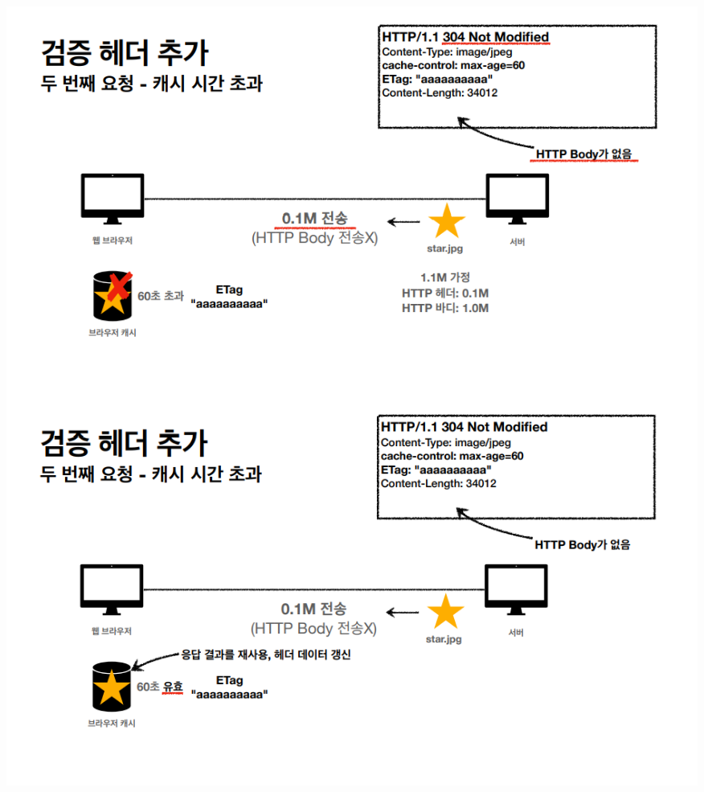 ![HTTP_header_cache_etag_6.PNG](./images/22.01.15/HTTP_header_cache_etag_6.PNG)
![HTTP_header_cache_etag_7.PNG](./images/22.01.15/HTTP_header_cache_etag_7.PNG)